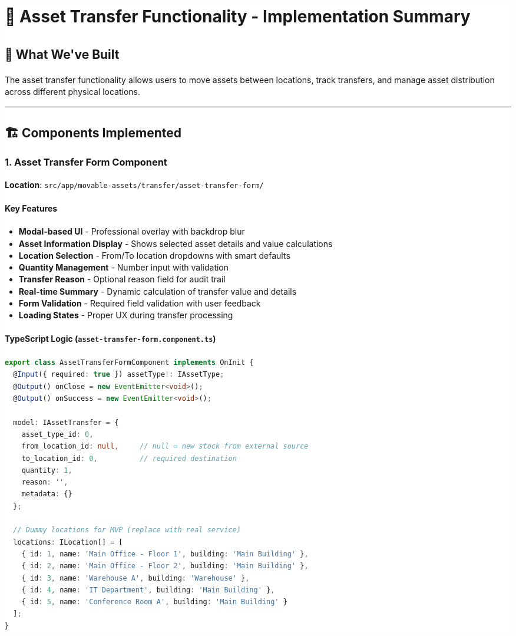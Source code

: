 # 🔄 **Asset Transfer Functionality - Implementation Summary**

## 🎯 **What We've Built**

The asset transfer functionality allows users to move assets between locations, track transfers, and manage asset distribution across different physical locations.

---

## 🏗️ **Components Implemented**

### **1. Asset Transfer Form Component**
**Location**: `src/app/movable-assets/transfer/asset-transfer-form/`

#### **Key Features**
- **Modal-based UI** - Professional overlay with backdrop blur
- **Asset Information Display** - Shows selected asset details and value calculations
- **Location Selection** - From/To location dropdowns with smart defaults
- **Quantity Management** - Number input with validation
- **Transfer Reason** - Optional reason field for audit trail
- **Real-time Summary** - Dynamic calculation of transfer value and details
- **Form Validation** - Required field validation with user feedback
- **Loading States** - Proper UX during transfer processing

#### **TypeScript Logic** (`asset-transfer-form.component.ts`)
```typescript
export class AssetTransferFormComponent implements OnInit {
  @Input({ required: true }) assetType!: IAssetType;
  @Output() onClose = new EventEmitter<void>();
  @Output() onSuccess = new EventEmitter<void>();

  model: IAssetTransfer = {
    asset_type_id: 0,
    from_location_id: null,     // null = new stock from external source
    to_location_id: 0,          // required destination
    quantity: 1,
    reason: '',
    metadata: {}
  };

  // Dummy locations for MVP (replace with real service)
  locations: ILocation[] = [
    { id: 1, name: 'Main Office - Floor 1', building: 'Main Building' },
    { id: 2, name: 'Main Office - Floor 2', building: 'Main Building' },
    { id: 3, name: 'Warehouse A', building: 'Warehouse' },
    { id: 4, name: 'IT Department', building: 'Main Building' },
    { id: 5, name: 'Conference Room A', building: 'Main Building' }
  ];
}
```
